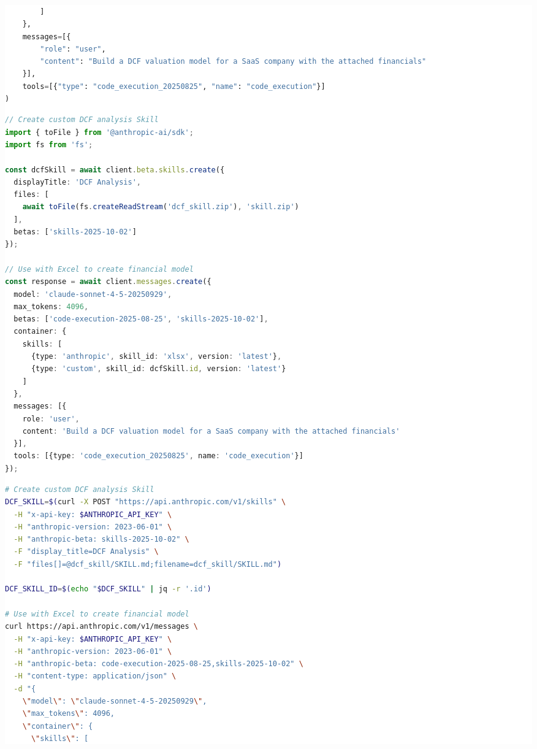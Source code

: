   ```python Python theme={null}
          ]
      },
      messages=[{
          "role": "user",
          "content": "Build a DCF valuation model for a SaaS company with the attached financials"
      }],
      tools=[{"type": "code_execution_20250825", "name": "code_execution"}]
  )
  ```

  ```typescript TypeScript theme={null}
  // Create custom DCF analysis Skill
  import { toFile } from '@anthropic-ai/sdk';
  import fs from 'fs';

  const dcfSkill = await client.beta.skills.create({
    displayTitle: 'DCF Analysis',
    files: [
      await toFile(fs.createReadStream('dcf_skill.zip'), 'skill.zip')
    ],
    betas: ['skills-2025-10-02']
  });

  // Use with Excel to create financial model
  const response = await client.messages.create({
    model: 'claude-sonnet-4-5-20250929',
    max_tokens: 4096,
    betas: ['code-execution-2025-08-25', 'skills-2025-10-02'],
    container: {
      skills: [
        {type: 'anthropic', skill_id: 'xlsx', version: 'latest'},
        {type: 'custom', skill_id: dcfSkill.id, version: 'latest'}
      ]
    },
    messages: [{
      role: 'user',
      content: 'Build a DCF valuation model for a SaaS company with the attached financials'
    }],
    tools: [{type: 'code_execution_20250825', name: 'code_execution'}]
  });
  ```

  ```bash Shell theme={null}
  # Create custom DCF analysis Skill
  DCF_SKILL=$(curl -X POST "https://api.anthropic.com/v1/skills" \
    -H "x-api-key: $ANTHROPIC_API_KEY" \
    -H "anthropic-version: 2023-06-01" \
    -H "anthropic-beta: skills-2025-10-02" \
    -F "display_title=DCF Analysis" \
    -F "files[]=@dcf_skill/SKILL.md;filename=dcf_skill/SKILL.md")

  DCF_SKILL_ID=$(echo "$DCF_SKILL" | jq -r '.id')

  # Use with Excel to create financial model
  curl https://api.anthropic.com/v1/messages \
    -H "x-api-key: $ANTHROPIC_API_KEY" \
    -H "anthropic-version: 2023-06-01" \
    -H "anthropic-beta: code-execution-2025-08-25,skills-2025-10-02" \
    -H "content-type: application/json" \
    -d "{
      \"model\": \"claude-sonnet-4-5-20250929\",
      \"max_tokens\": 4096,
      \"container\": {
        \"skills\": [
  ```